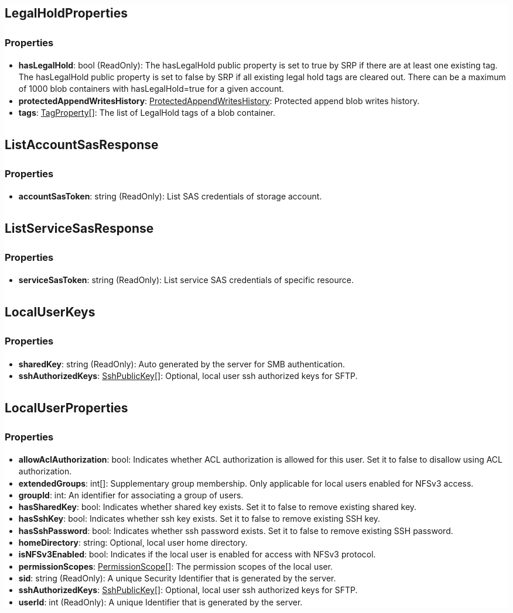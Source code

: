 ## LegalHoldProperties
### Properties
* **hasLegalHold**: bool (ReadOnly): The hasLegalHold public property is set to true by SRP if there are at least one existing tag. The hasLegalHold public property is set to false by SRP if all existing legal hold tags are cleared out. There can be a maximum of 1000 blob containers with hasLegalHold=true for a given account.
* **protectedAppendWritesHistory**: [ProtectedAppendWritesHistory](#protectedappendwriteshistory): Protected append blob writes history.
* **tags**: [TagProperty](#tagproperty)[]: The list of LegalHold tags of a blob container.

## ListAccountSasResponse
### Properties
* **accountSasToken**: string (ReadOnly): List SAS credentials of storage account.

## ListServiceSasResponse
### Properties
* **serviceSasToken**: string (ReadOnly): List service SAS credentials of specific resource.

## LocalUserKeys
### Properties
* **sharedKey**: string (ReadOnly): Auto generated by the server for SMB authentication.
* **sshAuthorizedKeys**: [SshPublicKey](#sshpublickey)[]: Optional, local user ssh authorized keys for SFTP.

## LocalUserProperties
### Properties
* **allowAclAuthorization**: bool: Indicates whether ACL authorization is allowed for this user. Set it to false to disallow using ACL authorization.
* **extendedGroups**: int[]: Supplementary group membership. Only applicable for local users enabled for NFSv3 access.
* **groupId**: int: An identifier for associating a group of users.
* **hasSharedKey**: bool: Indicates whether shared key exists. Set it to false to remove existing shared key.
* **hasSshKey**: bool: Indicates whether ssh key exists. Set it to false to remove existing SSH key.
* **hasSshPassword**: bool: Indicates whether ssh password exists. Set it to false to remove existing SSH password.
* **homeDirectory**: string: Optional, local user home directory.
* **isNFSv3Enabled**: bool: Indicates if the local user is enabled for access with NFSv3 protocol.
* **permissionScopes**: [PermissionScope](#permissionscope)[]: The permission scopes of the local user.
* **sid**: string (ReadOnly): A unique Security Identifier that is generated by the server.
* **sshAuthorizedKeys**: [SshPublicKey](#sshpublickey)[]: Optional, local user ssh authorized keys for SFTP.
* **userId**: int (ReadOnly): A unique Identifier that is generated by the server.
